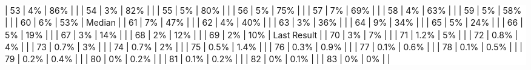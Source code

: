 | 53 | 4% | 86% |  |
| 54 | 3% | 82% |  |
| 55 | 5% | 80% |  |
| 56 | 5% | 75% |  |
| 57 | 7% | 69% |  |
| 58 | 4% | 63% |  |
| 59 | 5% | 58% |  |
| 60 | 6% | 53% | Median |
| 61 | 7% | 47% |  |
| 62 | 4% | 40% |  |
| 63 | 3% | 36% |  |
| 64 | 9% | 34% |  |
| 65 | 5% | 24% |  |
| 66 | 5% | 19% |  |
| 67 | 3% | 14% |  |
| 68 | 2% | 12% |  |
| 69 | 2% | 10% | Last Result |
| 70 | 3% | 7% |  |
| 71 | 1.2% | 5% |  |
| 72 | 0.8% | 4% |  |
| 73 | 0.7% | 3% |  |
| 74 | 0.7% | 2% |  |
| 75 | 0.5% | 1.4% |  |
| 76 | 0.3% | 0.9% |  |
| 77 | 0.1% | 0.6% |  |
| 78 | 0.1% | 0.5% |  |
| 79 | 0.2% | 0.4% |  |
| 80 | 0% | 0.2% |  |
| 81 | 0.1% | 0.2% |  |
| 82 | 0% | 0.1% |  |
| 83 | 0% | 0% |  |
